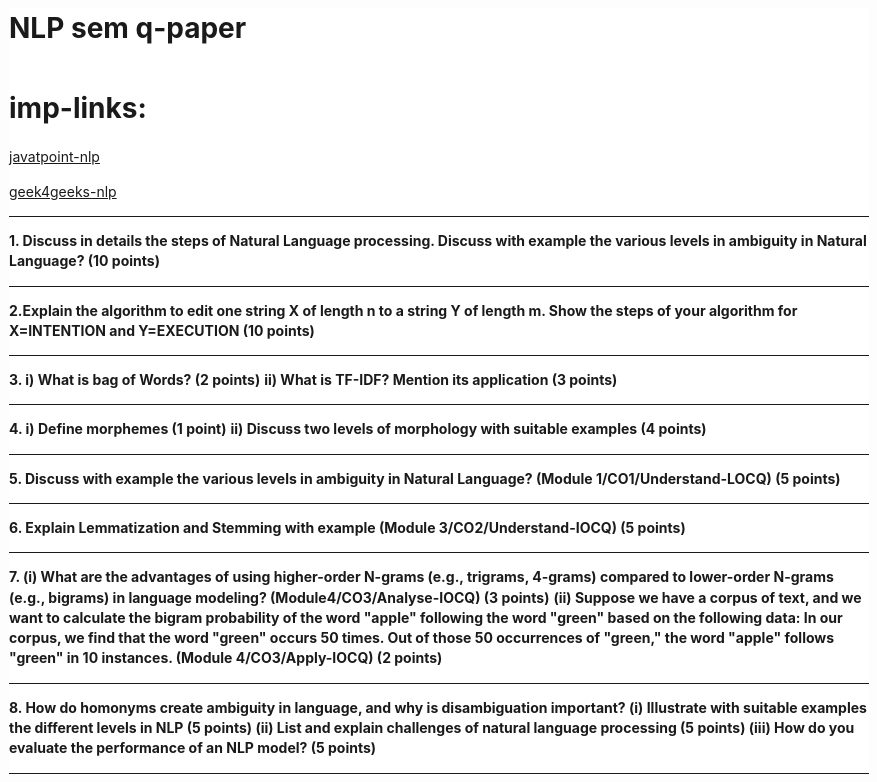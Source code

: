 # NLP sem q-paper

# imp-links:

[javatpoint-nlp](https://www.javatpoint.com/nlp)

[geek4geeks-nlp
](https://www.geeksforgeeks.org/natural-language-processing-nlp-tutorial/)

---

**1. Discuss in details the steps of Natural Language processing. Discuss with example the various levels in ambiguity in Natural Language? (10 points)**

---

**2.Explain the algorithm to edit one string X of length n to a string Y of length m. Show the steps of your algorithm for X=INTENTION and Y=EXECUTION (10 points)**

---

**3. i) What is bag of Words? (2 points)**
   **ii) What is TF-IDF? Mention its application (3 points)**

---

**4. i) Define morphemes (1 point)**
   **ii) Discuss two levels of morphology with suitable examples (4 points)**

---

**5. Discuss with example the various levels in ambiguity in Natural Language? (Module 1/CO1/Understand-LOCQ) (5 points)**

---

**6. Explain Lemmatization and Stemming with example (Module 3/CO2/Understand-IOCQ) (5 points)**

---

**7. (i) What are the advantages of using higher-order N-grams (e.g., trigrams, 4-grams) compared to lower-order N-grams (e.g., bigrams) in language modeling? (Module4/CO3/Analyse-IOCQ) (3 points)**
   **(ii) Suppose we have a corpus of text, and we want to calculate the bigram probability of the word "apple" following the word "green" based on the following data: In our corpus, we find that the word "green" occurs 50 times. Out of those 50 occurrences of "green," the word "apple" follows "green" in 10 instances. (Module 4/CO3/Apply-IOCQ) (2 points)**

---

**8. How do homonyms create ambiguity in language, and why is disambiguation important? (i) Illustrate with suitable examples the different levels in NLP (5 points) (ii) List and explain challenges of natural language processing (5 points) (iii) How do you evaluate the performance of an NLP model? (5 points)**

---
